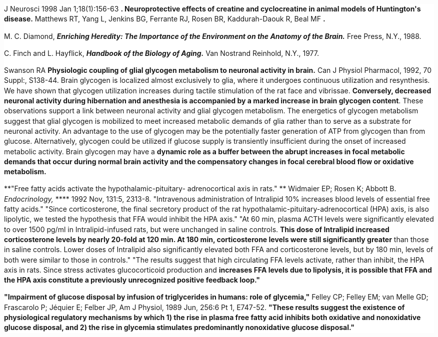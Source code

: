 J Neurosci 1998 Jan 1;18(1):156-63 **. Neuroprotective effects of creatine and
cyclocreatine in animal models of Huntington's disease.** Matthews RT, Yang L,
Jenkins BG, Ferrante RJ, Rosen BR, Kaddurah-Daouk R, Beal MF **.**

M. C. Diamond, **_Enriching Heredity: The Importance of the Environment on the
Anatomy of the Brain._** Free Press, N.Y., 1988.

C. Finch and L. Hayflick, **_Handbook of the Biology of Aging._** Van Nostrand
Reinhold, N.Y., 1977.

Swanson RA **Physiologic coupling of glial glycogen metabolism to neuronal
activity in brain.** Can J Physiol Pharmacol, 1992, 70 Suppl:, S138-44. Brain
glycogen is localized almost exclusively to glia, where it undergoes
continuous utilization and resynthesis. We have shown that glycogen
utilization increases during tactile stimulation of the rat face and
vibrissae. **Conversely, decreased neuronal activity during hibernation and
anesthesia is accompanied by a marked increase in brain glycogen content**.
These observations support a link between neuronal activity and glial glycogen
metabolism. The energetics of glycogen metabolism suggest that glial glycogen
is mobilized to meet increased metabolic demands of glia rather than to serve
as a substrate for neuronal activity. An advantage to the use of glycogen may
be the potentially faster generation of ATP from glycogen than from glucose.
Alternatively, glycogen could be utilized if glucose supply is transiently
insufficient during the onset of increased metabolic activity. Brain glycogen
may have a **dynamic role as a buffer between the abrupt increases in focal
metabolic demands that occur during normal brain activity and the compensatory
changes in focal cerebral blood flow or oxidative metabolism.**

**"Free fatty acids activate the hypothalamic-pituitary- adrenocortical axis
in rats." ** Widmaier EP; Rosen K; Abbott B. _Endocrinology,_ **** 1992 Nov,
131:5, 2313-8. "Intravenous administration of Intralipid 10% increases blood
levels of essential free fatty acids." "Since corticosterone, the final
secretory product of the rat hypothalamic-pituitary-adrenocortical (HPA) axis,
is also lipolytic, we tested the hypothesis that FFA would inhibit the HPA
axis." "At 60 min, plasma ACTH levels were significantly elevated to over 1500
pg/ml in Intralipid-infused rats, but were unchanged in saline controls.
**This dose of Intralipid increased corticosterone levels by nearly 20-fold at
120 min. At 180 min, corticosterone levels were still significantly greater**
than those in saline controls. Lower doses of Intralipid also significantly
elevated both FFA and corticosterone levels, but by 180 min, levels of both
were similar to those in controls." "The results suggest that high circulating
FFA levels activate, rather than inhibit, the HPA axis in rats. Since stress
activates glucocorticoid production and **increases FFA levels due to
lipolysis, it is possible that FFA and the HPA axis constitute a previously
unrecognized positive feedback loop."**

**"Impairment of glucose disposal by infusion of triglycerides in humans: role
of glycemia,"** Felley CP; Felley EM; van Melle GD; Frascarolo P; Jéquier E;
Felber JP, Am J Physiol, 1989 Jun, 256:6 Pt 1, E747-52. **"These results
suggest the existence of physiological regulatory mechanisms by which 1) the
rise in plasma free fatty acid inhibits both oxidative and nonoxidative
glucose disposal, and 2) the rise in glycemia stimulates predominantly
nonoxidative glucose disposal."**

